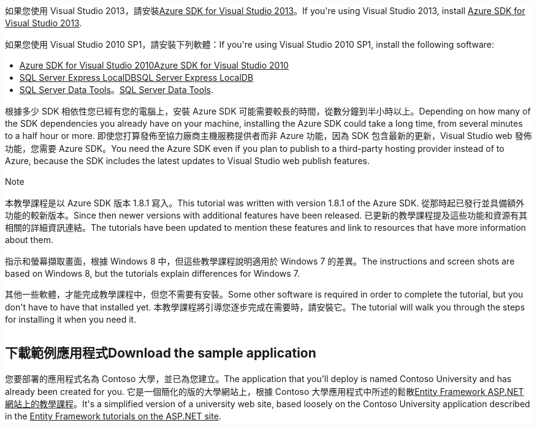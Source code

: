 <span data-ttu-id="cb2f9-197">如果您使用 Visual Studio 2013，請安裝[Azure SDK for Visual Studio 2013](https://go.microsoft.com/fwlink/?LinkID=324322)。</span><span class="sxs-lookup"><span data-stu-id="cb2f9-197">If you're using Visual Studio 2013, install [Azure SDK for Visual Studio 2013](https://go.microsoft.com/fwlink/?LinkID=324322).</span></span>

<span data-ttu-id="cb2f9-198">如果您使用 Visual Studio 2010 SP1，請安裝下列軟體：</span><span class="sxs-lookup"><span data-stu-id="cb2f9-198">If you're using Visual Studio 2010 SP1, install the following software:</span></span>

- [<span data-ttu-id="cb2f9-199">Azure SDK for Visual Studio 2010</span><span class="sxs-lookup"><span data-stu-id="cb2f9-199">Azure SDK for Visual Studio 2010</span></span>](https://go.microsoft.com/fwlink/?LinkID=254269)
- [<span data-ttu-id="cb2f9-200">SQL Server Express LocalDB</span><span class="sxs-lookup"><span data-stu-id="cb2f9-200">SQL Server Express LocalDB</span></span>](https://www.microsoft.com/web/gallery/install.aspx?appsxml=&amp;appid=SQLLocalDBOnly_11_0)
- <span data-ttu-id="cb2f9-201">[SQL Server Data Tools](https://msdn.microsoft.com/library/hh500335.aspx)。</span><span class="sxs-lookup"><span data-stu-id="cb2f9-201">[SQL Server Data Tools](https://msdn.microsoft.com/library/hh500335.aspx).</span></span>

<span data-ttu-id="cb2f9-202">根據多少 SDK 相依性您已經有您的電腦上，安裝 Azure SDK 可能需要較長的時間，從數分鐘到半小時以上。</span><span class="sxs-lookup"><span data-stu-id="cb2f9-202">Depending on how many of the SDK dependencies you already have on your machine, installing the Azure SDK could take a long time, from several minutes to a half hour or more.</span></span> <span data-ttu-id="cb2f9-203">即使您打算發佈至協力廠商主機服務提供者而非 Azure 功能，因為 SDK 包含最新的更新，Visual Studio web 發佈功能，您需要 Azure SDK。</span><span class="sxs-lookup"><span data-stu-id="cb2f9-203">You need the Azure SDK even if you plan to publish to a third-party hosting provider instead of to Azure, because the SDK includes the latest updates to Visual Studio web publish features.</span></span>

> [!NOTE]
> <span data-ttu-id="cb2f9-204">本教學課程是以 Azure SDK 版本 1.8.1 寫入。</span><span class="sxs-lookup"><span data-stu-id="cb2f9-204">This tutorial was written with version 1.8.1 of the Azure SDK.</span></span> <span data-ttu-id="cb2f9-205">從那時起已發行並具備額外功能的較新版本。</span><span class="sxs-lookup"><span data-stu-id="cb2f9-205">Since then newer versions with additional features have been released.</span></span> <span data-ttu-id="cb2f9-206">已更新的教學課程提及這些功能和資源有其相關的詳細資訊連結。</span><span class="sxs-lookup"><span data-stu-id="cb2f9-206">The tutorials have been updated to mention these features and link to resources that have more information about them.</span></span>

<span data-ttu-id="cb2f9-207">指示和螢幕擷取畫面，根據 Windows 8 中，但這些教學課程說明適用於 Windows 7 的差異。</span><span class="sxs-lookup"><span data-stu-id="cb2f9-207">The instructions and screen shots are based on Windows 8, but the tutorials explain differences for Windows 7.</span></span>

<span data-ttu-id="cb2f9-208">其他一些軟體，才能完成教學課程中，但您不需要有安裝。</span><span class="sxs-lookup"><span data-stu-id="cb2f9-208">Some other software is required in order to complete the tutorial, but you don't have to have that installed yet.</span></span> <span data-ttu-id="cb2f9-209">本教學課程將引導您逐步完成在需要時，請安裝它。</span><span class="sxs-lookup"><span data-stu-id="cb2f9-209">The tutorial will walk you through the steps for installing it when you need it.</span></span>

## <a name="download-the-sample-application"></a><span data-ttu-id="cb2f9-210">下載範例應用程式</span><span class="sxs-lookup"><span data-stu-id="cb2f9-210">Download the sample application</span></span>

<span data-ttu-id="cb2f9-211">您要部署的應用程式名為 Contoso 大學，並已為您建立。</span><span class="sxs-lookup"><span data-stu-id="cb2f9-211">The application that you'll deploy is named Contoso University and has already been created for you.</span></span> <span data-ttu-id="cb2f9-212">它是一個簡化的版的大學網站上，根據 Contoso 大學應用程式中所述的鬆散[Entity Framework ASP.NET 網站上的教學課程](https://asp.net/entity-framework/tutorials)。</span><span class="sxs-lookup"><span data-stu-id="cb2f9-212">It's a simplified version of a university web site, based loosely on the Contoso University application described in the [Entity Framework tutorials on the ASP.NET site](https://asp.net/entity-framework/tutorials).</span></span>
